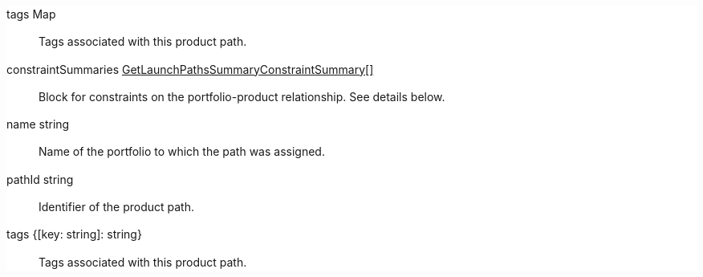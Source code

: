 </dd><dt class="property-required"
            title="Required">
        <span id="tags_java">
<a data-swiftype-name="resource-property" data-swiftype-type="text" href="#tags_java" style="color: inherit; text-decoration: inherit;">tags</a>
</span>
        <span class="property-indicator"></span>
        <span class="property-type">Map<String,String></span>
    </dt>
    <dd><p>Tags associated with this product path.</p>
</dd></dl>
</pulumi-choosable>
</div>

<div>
<pulumi-choosable type="language" values="javascript,typescript">
<dl class="resources-properties"><dt class="property-required"
            title="Required">
        <span id="constraintsummaries_nodejs">
<a data-swiftype-name="resource-property" data-swiftype-type="text" href="#constraintsummaries_nodejs" style="color: inherit; text-decoration: inherit;">constraint<wbr>Summaries</a>
</span>
        <span class="property-indicator"></span>
        <span class="property-type"><a href="#getlaunchpathssummaryconstraintsummary">Get<wbr>Launch<wbr>Paths<wbr>Summary<wbr>Constraint<wbr>Summary[]</a></span>
    </dt>
    <dd><p>Block for constraints on the portfolio-product relationship. See details below.</p>
</dd><dt class="property-required"
            title="Required">
        <span id="name_nodejs">
<a data-swiftype-name="resource-property" data-swiftype-type="text" href="#name_nodejs" style="color: inherit; text-decoration: inherit;">name</a>
</span>
        <span class="property-indicator"></span>
        <span class="property-type">string</span>
    </dt>
    <dd><p>Name of the portfolio to which the path was assigned.</p>
</dd><dt class="property-required"
            title="Required">
        <span id="pathid_nodejs">
<a data-swiftype-name="resource-property" data-swiftype-type="text" href="#pathid_nodejs" style="color: inherit; text-decoration: inherit;">path<wbr>Id</a>
</span>
        <span class="property-indicator"></span>
        <span class="property-type">string</span>
    </dt>
    <dd><p>Identifier of the product path.</p>
</dd><dt class="property-required"
            title="Required">
        <span id="tags_nodejs">
<a data-swiftype-name="resource-property" data-swiftype-type="text" href="#tags_nodejs" style="color: inherit; text-decoration: inherit;">tags</a>
</span>
        <span class="property-indicator"></span>
        <span class="property-type">{[key: string]: string}</span>
    </dt>
    <dd><p>Tags associated with this product path.</p>
</dd></dl>
</pulumi-choosable>
</div>
